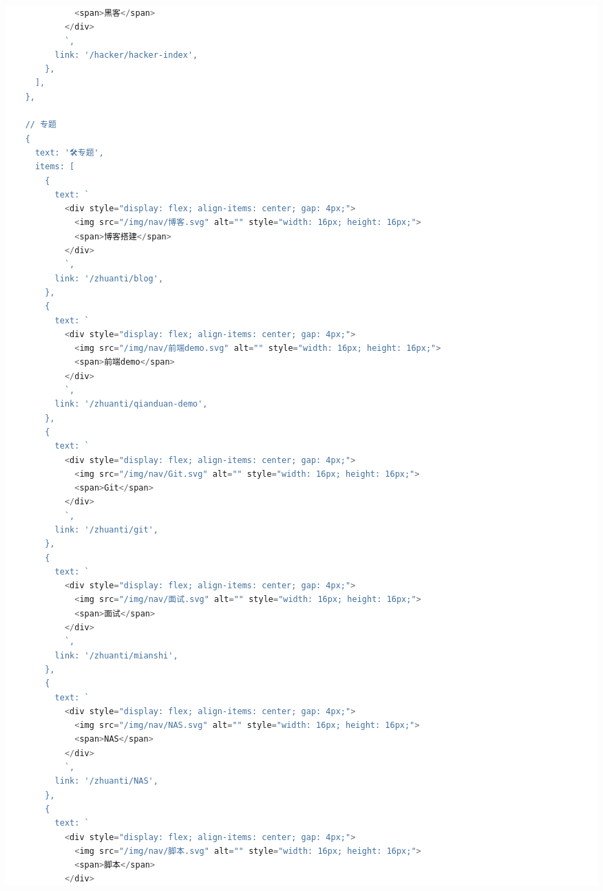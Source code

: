 ```ts
              <span>黑客</span>
            </div>
            `,
          link: '/hacker/hacker-index',
        },
      ],
    },  

    // 专题
    {
      text: '🛠️专题',
      items: [
        {
          text: `
            <div style="display: flex; align-items: center; gap: 4px;">
              <img src="/img/nav/博客.svg" alt="" style="width: 16px; height: 16px;">
              <span>博客搭建</span>
            </div>
            `,
          link: '/zhuanti/blog',
        },
        {
          text: `
            <div style="display: flex; align-items: center; gap: 4px;">
              <img src="/img/nav/前端demo.svg" alt="" style="width: 16px; height: 16px;">
              <span>前端demo</span>
            </div>
            `,
          link: '/zhuanti/qianduan-demo',
        },
        {
          text: `
            <div style="display: flex; align-items: center; gap: 4px;">
              <img src="/img/nav/Git.svg" alt="" style="width: 16px; height: 16px;">
              <span>Git</span>
            </div>
            `,
          link: '/zhuanti/git',
        },
        {
          text: `
            <div style="display: flex; align-items: center; gap: 4px;">
              <img src="/img/nav/面试.svg" alt="" style="width: 16px; height: 16px;">
              <span>面试</span>
            </div>
            `,
          link: '/zhuanti/mianshi',
        },
        {
          text: `
            <div style="display: flex; align-items: center; gap: 4px;">
              <img src="/img/nav/NAS.svg" alt="" style="width: 16px; height: 16px;">
              <span>NAS</span>
            </div>
            `,
          link: '/zhuanti/NAS',
        },
        {
          text: `
            <div style="display: flex; align-items: center; gap: 4px;">
              <img src="/img/nav/脚本.svg" alt="" style="width: 16px; height: 16px;">
              <span>脚本</span>
            </div>
```
